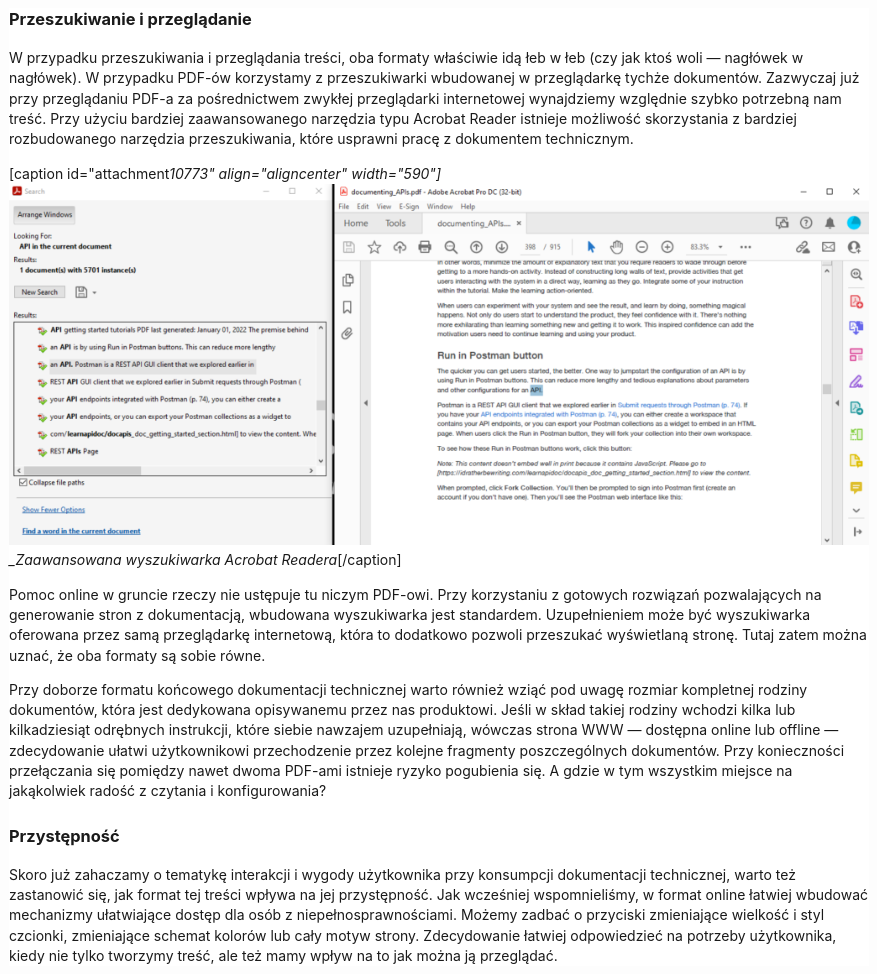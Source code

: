 ### Przeszukiwanie i przeglądanie

W przypadku przeszukiwania i przeglądania treści, oba formaty właściwie idą łeb
w łeb (czy jak ktoś woli — nagłówek w nagłówek). W przypadku PDF-ów korzystamy z
przeszukiwarki wbudowanej w przeglądarkę tychże dokumentów. Zazwyczaj już przy
przeglądaniu PDF-a za pośrednictwem zwykłej przeglądarki internetowej
wynajdziemy względnie szybko potrzebną nam treść. Przy użyciu bardziej
zaawansowanego narzędzia typu Acrobat Reader istnieje możliwość skorzystania z
bardziej rozbudowanego narzędzia przeszukiwania, które usprawni pracę z
dokumentem technicznym.

\[caption id="attachment*10773" align="aligncenter"
width="590"\][![Zaawansowana wyszukiwarka Acrobat Readera](images/pdf_search-1024x430.png)](http://techwriter.pl/wp-content/uploads/2019/08/pdf_search.png)
\_Zaawansowana wyszukiwarka Acrobat Readera*\[/caption\]

Pomoc online w gruncie rzeczy nie ustępuje tu niczym PDF-owi. Przy korzystaniu z
gotowych rozwiązań pozwalających na generowanie stron z dokumentacją, wbudowana
wyszukiwarka jest standardem. Uzupełnieniem może być wyszukiwarka oferowana
przez samą przeglądarkę internetową, która to dodatkowo pozwoli przeszukać
wyświetlaną stronę. Tutaj zatem można uznać, że oba formaty są sobie równe.

Przy doborze formatu końcowego dokumentacji technicznej warto również wziąć pod
uwagę rozmiar kompletnej rodziny dokumentów, która jest dedykowana opisywanemu
przez nas produktowi. Jeśli w skład takiej rodziny wchodzi kilka lub
kilkadziesiąt odrębnych instrukcji, które siebie nawzajem uzupełniają, wówczas
strona WWW — dostępna online lub offline — zdecydowanie ułatwi użytkownikowi
przechodzenie przez kolejne fragmenty poszczególnych dokumentów. Przy
konieczności przełączania się pomiędzy nawet dwoma PDF-ami istnieje ryzyko
pogubienia się. A gdzie w tym wszystkim miejsce na jakąkolwiek radość z czytania
i konfigurowania?

### Przystępność

Skoro już zahaczamy o tematykę interakcji i wygody użytkownika przy konsumpcji
dokumentacji technicznej, warto też zastanowić się, jak format tej treści wpływa
na jej przystępność. Jak wcześniej wspomnieliśmy, w format online łatwiej
wbudować mechanizmy ułatwiające dostęp dla osób z niepełnosprawnościami. Możemy
zadbać o przyciski zmieniające wielkość i styl czcionki, zmieniające schemat
kolorów lub cały motyw strony. Zdecydowanie łatwiej odpowiedzieć na potrzeby
użytkownika, kiedy nie tylko tworzymy treść, ale też mamy wpływ na to jak można
ją przeglądać.
